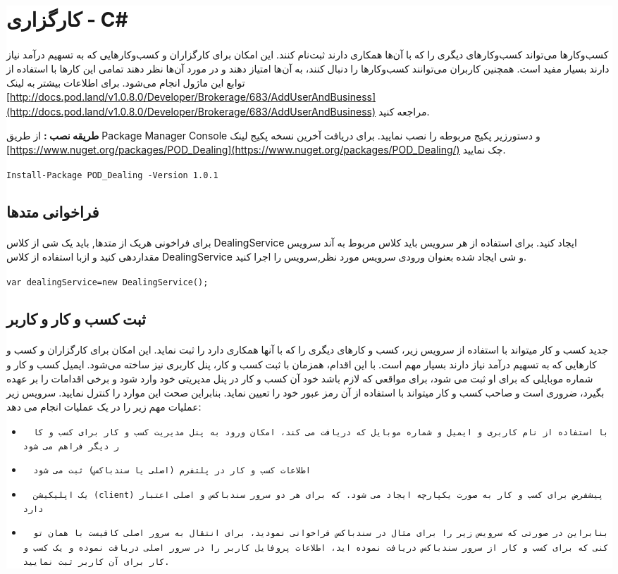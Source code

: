 
# کارگزاری - C#

 کسب‌و‌کار‌ها می‌تواند کسب‌و‌کارهای دیگری را که با آن‌ها همکاری دارند ثبت‌نام کنند. این امکان برای کارگزاران و کسب‌و‌کارهایی که به تسهیم درآمد نیاز دارند بسیار مفید است. همچنین کاربران می‌توانند کسب‌و‌کارها را دنبال کنند، به آن‌ها امتیاز دهند و در مورد آن‌ها نظر دهند تمامی این کارها با استفاده از توابع این ماژول انجام می‌شود. برای اطلاعات بیشتر به لینک [http://docs.pod.land/v1.0.8.0/Developer/Brokerage/683/AddUserAndBusiness](http://docs.pod.land/v1.0.8.0/Developer/Brokerage/683/AddUserAndBusiness) مراجعه کنید.


 **طریقه نصب :** از طریق Package Manager Console و دستورزیر پکیج مربوطه را نصب نمایید. برای دریافت آخرین نسخه پکیج لینک [https://www.nuget.org/packages/POD_Dealing](https://www.nuget.org/packages/POD_Dealing/) چک نمایید.

```
Install-Package POD_Dealing -Version 1.0.1
```


 <div class="box-end">
</div>

## فراخوانی متدها

 برای فراخونی هریک از متدها, باید یک شی از کلاس DealingService ایجاد کنید. برای استفاده از هر سرویس باید کلاس مربوط به آند سرویس مقداردهی کنید و ازبا استفاده از کلاس DealingService و شی ایجاد شده بعنوان ورودی سرویس مورد نظر,سرویس را اجرا کنید.

```
var dealingService=new DealingService();
```


 <div class="box-end">
</div>

## ثبت کسب و کار و کاربر

جدید کسب و کار میتواند با استفاده از سرویس زیر، کسب و کارهای دیگری را که با آنها همکاری دارد را ثبت نماید. این امکان برای کارگزاران و کسب و کارهایی که به تسهیم درآمد نیاز دارند بسیار مهم است. با این اقدام، همزمان با ثبت کسب و کار، پنل کاربری نیز ساخته می‌شود. ایمیل کسب و کار و شماره موبایلی که برای او ثبت می شود، برای مواقعی که لازم باشد خود آن کسب و کار در پنل مدیریتی خود وارد شود و برخی اقدامات را بر عهده بگیرد، ضروری است و صاحب کسب و کار میتواند با استفاده از آن رمز عبور خود را تعیین نماید. بنابراین صحت این موارد را کنترل نمایید. سرویس زیر عملیات مهم زیر را در یک عملیات انجام می دهد:

* 		با استفاده از نام کاربری و ایمیل و شماره موبایل که دریافت می کند، امکان ورود به پنل مدیریت کسب و کار برای کسب و کار دیگر فراهم می شود
* 		اطلاعات کسب و کار در پلتفرم (اصلی یا سندباکس) ثبت می شود
* 		یک اپلیکیشن (client) پیشفرض برای کسب و کار به صورت یکپارچه ایجاد می شود. که برای هر دو سرور سندباکس و اصلی اعتبار دارد
* 		بنابراین در صورتی که سرویس زیر را برای مثال در سندباکس فراخوانی نمودید، برای انتقال به سرور اصلی کافیست با همان توکنی که برای کسب و کار از سرور سندباکس دریافت نموده اید، اطلاعات پروفایل کاربر را در سرور اصلی دریافت نموده و یک کسب و کار برای آن کاربر ثبت نمایید.
